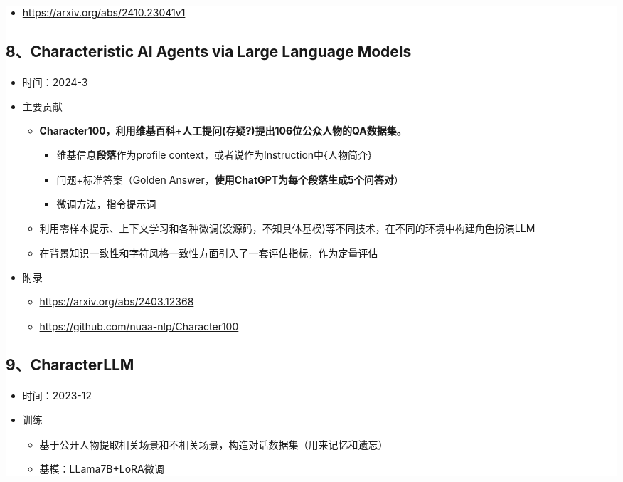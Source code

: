   * <https://arxiv.org/abs/2410.23041v1>





## 8、Characteristic AI Agents via Large Language Models

* 时间：2024-3

* 主要贡献

  * **Character100，利用维基百科+人工提问(存疑?)提出106位公众人物的QA数据集。**

    * 维基信息**段落**作为profile context，或者说作为Instruction中{人物简介}

    * 问题+标准答案（Golden Answer，**使用ChatGPT为每个段落生成5个问答对**）

    * [微调方法](https://kimi.moonshot.cn/share/cu6bdbba9jtq1402d2ag)，[指令提示词](https://github.com/nuaa-nlp/Character100/blob/main/Code/chacater_100_dataset.py)

  * 利用零样本提示、上下文学习和各种微调(没源码，不知具体基模)等不同技术，在不同的环境中构建角色扮演LLM

  * 在背景知识一致性和字符风格一致性方面引入了一套评估指标，作为定量评估

* 附录

  * https://arxiv.org/abs/2403.12368

  * https://github.com/nuaa-nlp/Character100



## **9、CharacterLLM**

* 时间：2023-12

* 训练

  * 基于公开人物提取相关场景和不相关场景，构造对话数据集（用来记忆和遗忘）

  * 基模：LLama7B+LoRA微调
